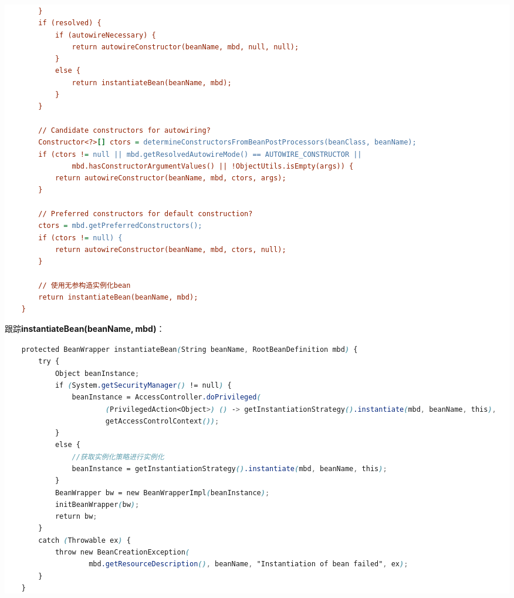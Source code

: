 ```ini
		}
		if (resolved) {
			if (autowireNecessary) {
				return autowireConstructor(beanName, mbd, null, null);
			}
			else {
				return instantiateBean(beanName, mbd);
			}
		}

		// Candidate constructors for autowiring?
		Constructor<?>[] ctors = determineConstructorsFromBeanPostProcessors(beanClass, beanName);
		if (ctors != null || mbd.getResolvedAutowireMode() == AUTOWIRE_CONSTRUCTOR ||
				mbd.hasConstructorArgumentValues() || !ObjectUtils.isEmpty(args)) {
			return autowireConstructor(beanName, mbd, ctors, args);
		}

		// Preferred constructors for default construction?
		ctors = mbd.getPreferredConstructors();
		if (ctors != null) {
			return autowireConstructor(beanName, mbd, ctors, null);
		}

		// 使用无参构造实例化bean
		return instantiateBean(beanName, mbd);
	}
```

跟踪**instantiateBean(beanName, mbd)**：

```scss
	protected BeanWrapper instantiateBean(String beanName, RootBeanDefinition mbd) {
		try {
			Object beanInstance;
			if (System.getSecurityManager() != null) {
				beanInstance = AccessController.doPrivileged(
						(PrivilegedAction<Object>) () -> getInstantiationStrategy().instantiate(mbd, beanName, this),
						getAccessControlContext());
			}
			else {
				//获取实例化策略进行实例化
				beanInstance = getInstantiationStrategy().instantiate(mbd, beanName, this);
			}
			BeanWrapper bw = new BeanWrapperImpl(beanInstance);
			initBeanWrapper(bw);
			return bw;
		}
		catch (Throwable ex) {
			throw new BeanCreationException(
					mbd.getResourceDescription(), beanName, "Instantiation of bean failed", ex);
		}
	}
```

